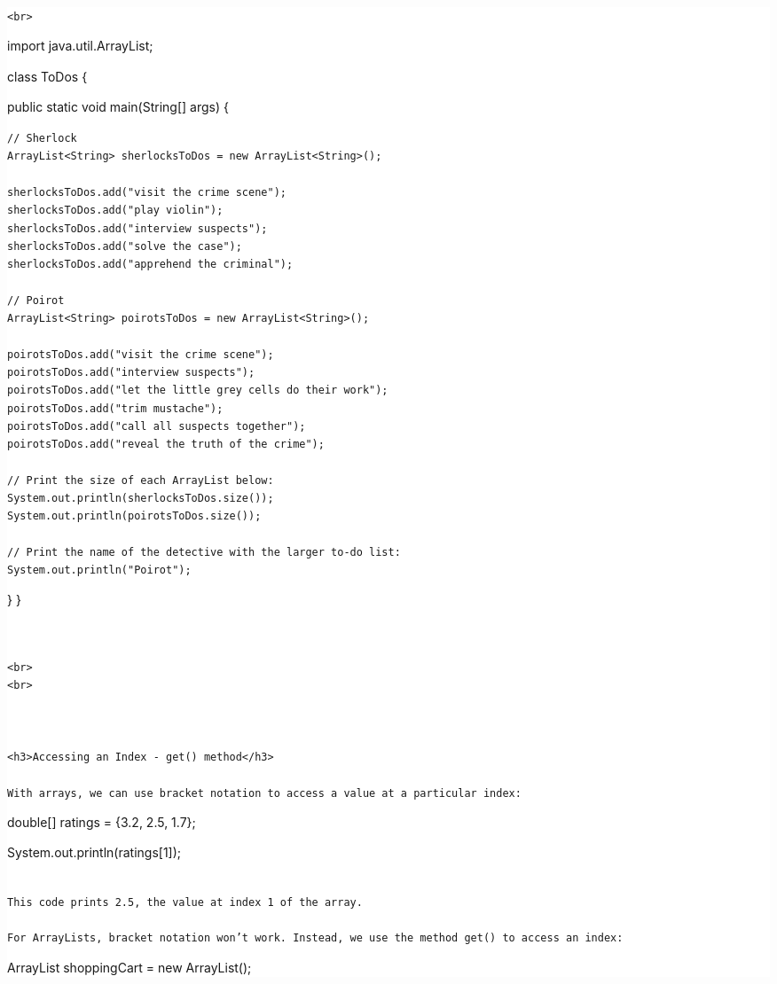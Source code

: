 ```
<br>

```
import java.util.ArrayList;

class ToDos {
    
  public static void main(String[] args) {
    
    // Sherlock
    ArrayList<String> sherlocksToDos = new ArrayList<String>();
    
    sherlocksToDos.add("visit the crime scene");
    sherlocksToDos.add("play violin");
    sherlocksToDos.add("interview suspects");
    sherlocksToDos.add("solve the case");
    sherlocksToDos.add("apprehend the criminal");
    
    // Poirot
    ArrayList<String> poirotsToDos = new ArrayList<String>();
    
    poirotsToDos.add("visit the crime scene");
    poirotsToDos.add("interview suspects");
    poirotsToDos.add("let the little grey cells do their work");
    poirotsToDos.add("trim mustache");
    poirotsToDos.add("call all suspects together");
    poirotsToDos.add("reveal the truth of the crime");
    
    // Print the size of each ArrayList below:
    System.out.println(sherlocksToDos.size());
    System.out.println(poirotsToDos.size());
      
    // Print the name of the detective with the larger to-do list:
    System.out.println("Poirot");
  }
}
```


<br>
<br>



<h3>Accessing an Index - get() method</h3>

With arrays, we can use bracket notation to access a value at a particular index:

```
double[] ratings = {3.2, 2.5, 1.7};

System.out.println(ratings[1]);
```

This code prints 2.5, the value at index 1 of the array.

For ArrayLists, bracket notation won’t work. Instead, we use the method get() to access an index:

```
ArrayList<String> shoppingCart = new ArrayList<String>();
